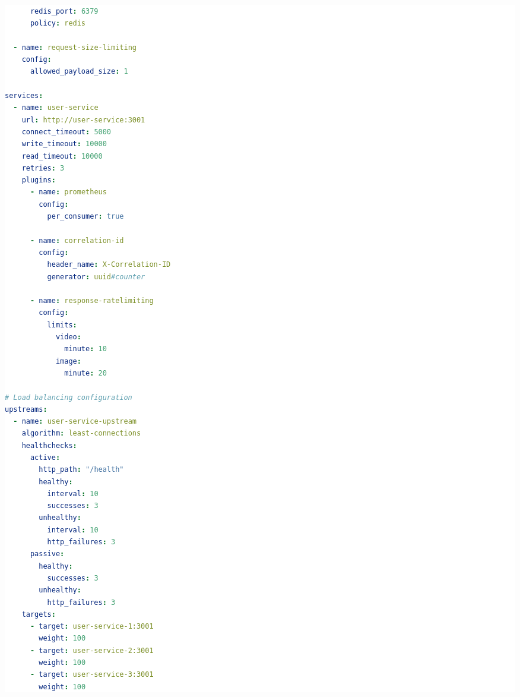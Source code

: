 ```yaml
      redis_port: 6379
      policy: redis

  - name: request-size-limiting
    config:
      allowed_payload_size: 1

services:
  - name: user-service
    url: http://user-service:3001
    connect_timeout: 5000
    write_timeout: 10000
    read_timeout: 10000
    retries: 3
    plugins:
      - name: prometheus
        config:
          per_consumer: true

      - name: correlation-id
        config:
          header_name: X-Correlation-ID
          generator: uuid#counter

      - name: response-ratelimiting
        config:
          limits:
            video:
              minute: 10
            image:
              minute: 20

# Load balancing configuration
upstreams:
  - name: user-service-upstream
    algorithm: least-connections
    healthchecks:
      active:
        http_path: "/health"
        healthy:
          interval: 10
          successes: 3
        unhealthy:
          interval: 10
          http_failures: 3
      passive:
        healthy:
          successes: 3
        unhealthy:
          http_failures: 3
    targets:
      - target: user-service-1:3001
        weight: 100
      - target: user-service-2:3001
        weight: 100
      - target: user-service-3:3001
        weight: 100
```
